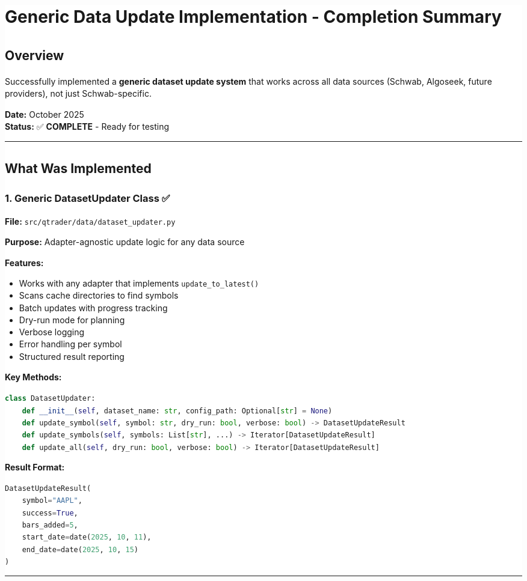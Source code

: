 # Generic Data Update Implementation - Completion Summary

## Overview

Successfully implemented a **generic dataset update system** that works across all data sources (Schwab, Algoseek, future providers), not just Schwab-specific.

**Date:** October 2025\
**Status:** ✅ **COMPLETE** - Ready for testing

______________________________________________________________________

## What Was Implemented

### 1. Generic DatasetUpdater Class ✅

**File:** `src/qtrader/data/dataset_updater.py`

**Purpose:** Adapter-agnostic update logic for any data source

**Features:**

- Works with any adapter that implements `update_to_latest()`
- Scans cache directories to find symbols
- Batch updates with progress tracking
- Dry-run mode for planning
- Verbose logging
- Error handling per symbol
- Structured result reporting

**Key Methods:**

```python
class DatasetUpdater:
    def __init__(self, dataset_name: str, config_path: Optional[str] = None)
    def update_symbol(self, symbol: str, dry_run: bool, verbose: bool) -> DatasetUpdateResult
    def update_symbols(self, symbols: List[str], ...) -> Iterator[DatasetUpdateResult]
    def update_all(self, dry_run: bool, verbose: bool) -> Iterator[DatasetUpdateResult]
```

**Result Format:**

```python
DatasetUpdateResult(
    symbol="AAPL",
    success=True,
    bars_added=5,
    start_date=date(2025, 10, 11),
    end_date=date(2025, 10, 15)
)
```

______________________________________________________________________
